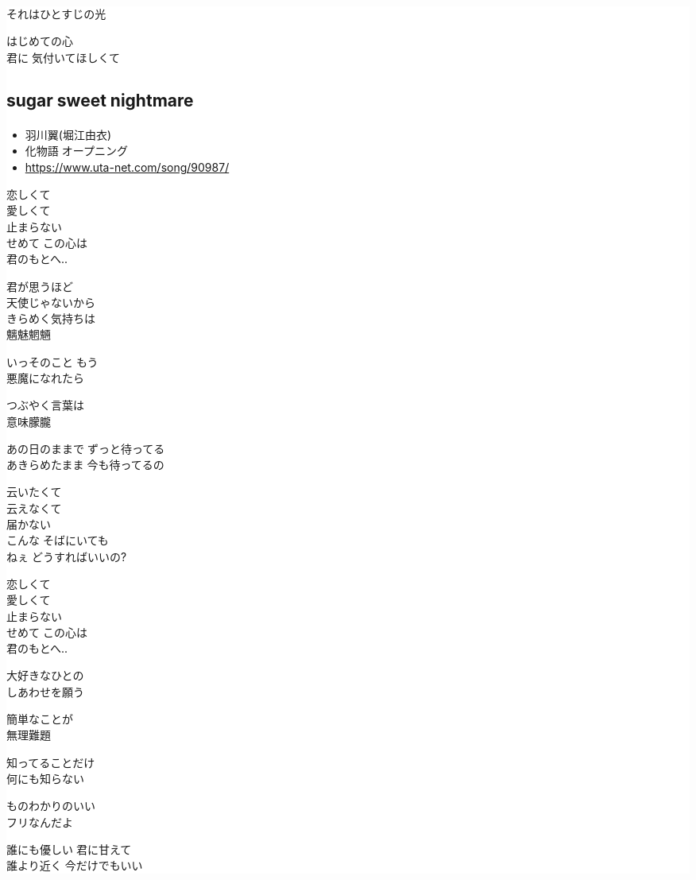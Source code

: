 それはひとすじの光<br>

はじめての心<br>
君に 気付いてほしくて<br>


## sugar sweet nightmare

 - 羽川翼(堀江由衣)
 - 化物語 オープニング
 - https://www.uta-net.com/song/90987/

恋しくて<br>
愛しくて<br>
止まらない<br>
せめて この心は<br>
君のもとへ..<br>

君が思うほど<br>
天使じゃないから<br>
きらめく気持ちは<br>
魑魅魍魎<br>

いっそのこと もう<br>
悪魔になれたら<br>

つぶやく言葉は<br>
意味朦朧<br>

あの日のままで ずっと待ってる<br>
あきらめたまま 今も待ってるの<br>

云いたくて<br>
云えなくて<br>
届かない<br>
こんな そばにいても<br>
ねぇ どうすればいいの?<br>

恋しくて<br>
愛しくて<br>
止まらない<br>
せめて この心は<br>
君のもとへ..<br>

大好きなひとの<br>
しあわせを願う<br>

簡単なことが<br>
無理難題<br>

知ってることだけ<br>
何にも知らない<br>

ものわかりのいい<br>
フリなんだよ<br>

誰にも優しい 君に甘えて<br>
誰より近く 今だけでもいい<br>
